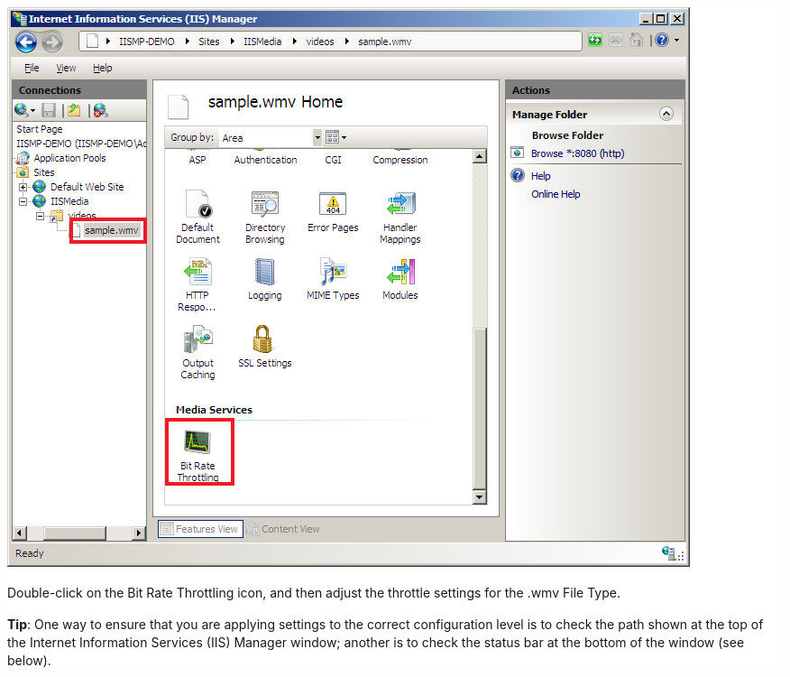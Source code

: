 [![](bit-rate-throttling-configuration-walkthrough/_static/image57.bmp)](bit-rate-throttling-configuration-walkthrough/_static/image56.bmp)

Double-click on the Bit Rate Throttling icon, and then adjust the throttle settings for the .wmv File Type.

**Tip**: One way to ensure that you are applying settings to the correct configuration level is to check the path shown at the top of the Internet Information Services (IIS) Manager window; another is to check the status bar at the bottom of the window (see below).
